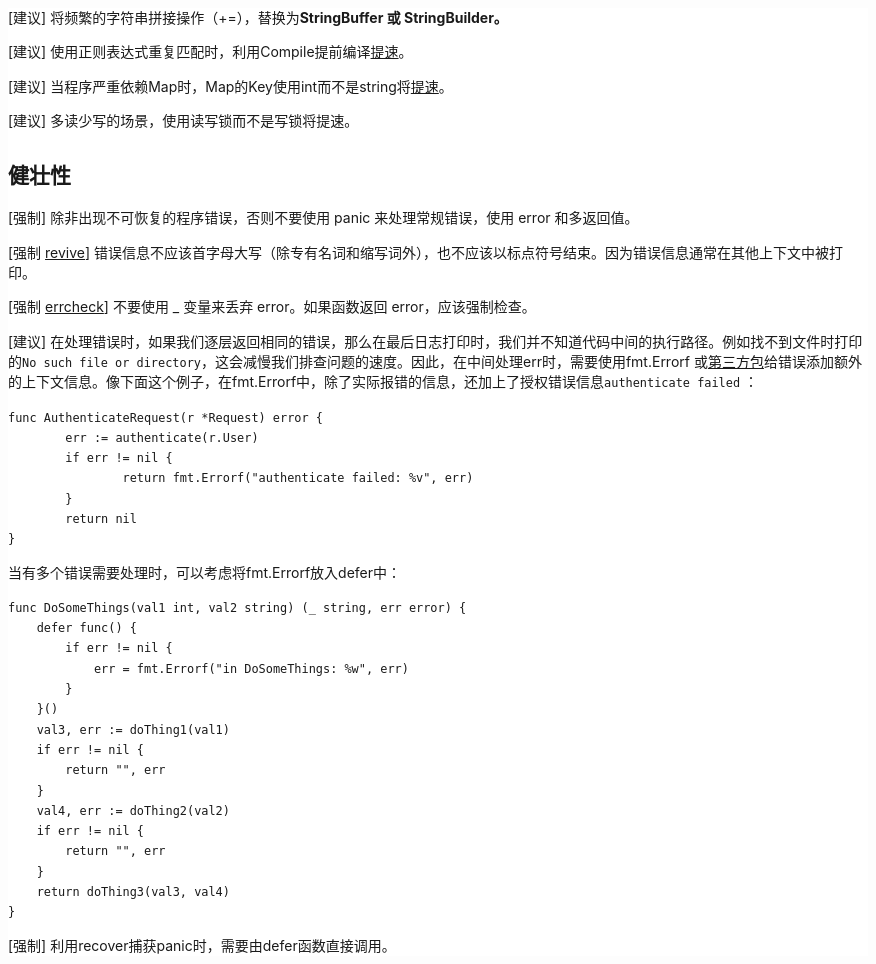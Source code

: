 [建议] 将频繁的字符串拼接操作（+=），替换为**StringBuffer 或 StringBuilder。**

[建议] 使用正则表达式重复匹配时，利用Compile提前编译[提速](https://www.instana.com/blog/practical-golang-benchmarks/#regular-expressions)。

[建议]  当程序严重依赖Map时，Map的Key使用int而不是string将[提速](https://www.instana.com/blog/practical-golang-benchmarks/#map-access)。

[建议]  多读少写的场景，使用读写锁而不是写锁将提速。

## 健壮性

[强制] 除非出现不可恢复的程序错误，否则不要使用 panic 来处理常规错误，使用 error 和多返回值。

[强制 [revive](https://revive.run/r#error-strings)] 错误信息不应该首字母大写（除专有名词和缩写词外），也不应该以标点符号结束。因为错误信息通常在其他上下文中被打印。

[强制 [errcheck](https://golangci-lint.run/usage/linters/#errcheck)] 不要使用 _ 变量来丢弃 error。如果函数返回 error，应该强制检查。

[建议] 在处理错误时，如果我们逐层返回相同的错误，那么在最后日志打印时，我们并不知道代码中间的执行路径。例如找不到文件时打印的`No such file or directory`，这会减慢我们排查问题的速度。因此，在中间处理err时，需要使用fmt.Errorf 或[第三方包](https://godoc.org/github.com/pkg/errors)给错误添加额外的上下文信息。像下面这个例子，在fmt.Errorf中，除了实际报错的信息，还加上了授权错误信息`authenticate failed` ：

```
func AuthenticateRequest(r *Request) error {
        err := authenticate(r.User)
        if err != nil {
                return fmt.Errorf("authenticate failed: %v", err)
        }
        return nil
}
```

当有多个错误需要处理时，可以考虑将fmt.Errorf放入defer中：

```
func DoSomeThings(val1 int, val2 string) (_ string, err error) {
    defer func() {
        if err != nil {
            err = fmt.Errorf("in DoSomeThings: %w", err)
        }
    }()
    val3, err := doThing1(val1)
    if err != nil {
        return "", err
    }
    val4, err := doThing2(val2)
    if err != nil {
        return "", err
    }
    return doThing3(val3, val4)
}
```

[强制] 利用recover捕获panic时，需要由defer函数直接调用。

